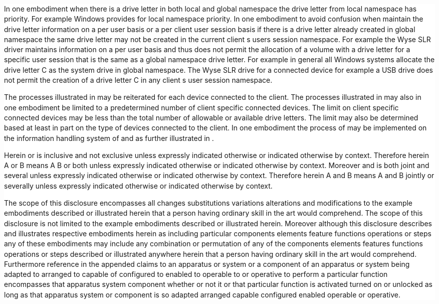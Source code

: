 In one embodiment when there is a drive letter in both local and global namespace the drive letter from local namespace has priority. For example Windows provides for local namespace priority. In one embodiment to avoid confusion when maintain the drive letter information on a per user basis or a per client user session basis if there is a drive letter already created in global namespace the same drive letter may not be created in the current client s users session namespace. For example the Wyse SLR driver maintains information on a per user basis and thus does not permit the allocation of a volume with a drive letter for a specific user session that is the same as a global namespace drive letter. For example in general all Windows systems allocate the drive letter C as the system drive in global namespace. The Wyse SLR drive for a connected device for example a USB drive does not permit the creation of a drive letter C in any client s user session namespace.

The processes illustrated in may be reiterated for each device connected to the client. The processes illustrated in may also in one embodiment be limited to a predetermined number of client specific connected devices. The limit on client specific connected devices may be less than the total number of allowable or available drive letters. The limit may also be determined based at least in part on the type of devices connected to the client. In one embodiment the process of may be implemented on the information handling system of and as further illustrated in .

Herein or is inclusive and not exclusive unless expressly indicated otherwise or indicated otherwise by context. Therefore herein A or B means A B or both unless expressly indicated otherwise or indicated otherwise by context. Moreover and is both joint and several unless expressly indicated otherwise or indicated otherwise by context. Therefore herein A and B means A and B jointly or severally unless expressly indicated otherwise or indicated otherwise by context.

The scope of this disclosure encompasses all changes substitutions variations alterations and modifications to the example embodiments described or illustrated herein that a person having ordinary skill in the art would comprehend. The scope of this disclosure is not limited to the example embodiments described or illustrated herein. Moreover although this disclosure describes and illustrates respective embodiments herein as including particular components elements feature functions operations or steps any of these embodiments may include any combination or permutation of any of the components elements features functions operations or steps described or illustrated anywhere herein that a person having ordinary skill in the art would comprehend. Furthermore reference in the appended claims to an apparatus or system or a component of an apparatus or system being adapted to arranged to capable of configured to enabled to operable to or operative to perform a particular function encompasses that apparatus system component whether or not it or that particular function is activated turned on or unlocked as long as that apparatus system or component is so adapted arranged capable configured enabled operable or operative.

